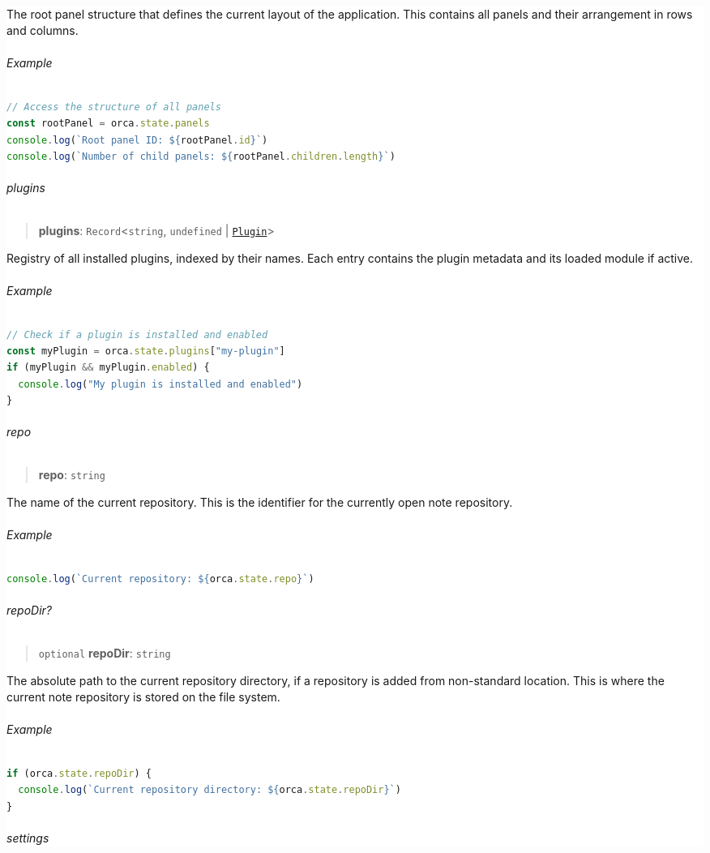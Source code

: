 The root panel structure that defines the current layout of the application.
This contains all panels and their arrangement in rows and columns.

###### Example

```ts
// Access the structure of all panels
const rootPanel = orca.state.panels
console.log(`Root panel ID: ${rootPanel.id}`)
console.log(`Number of child panels: ${rootPanel.children.length}`)
```

###### plugins

> **plugins**: `Record`\<`string`, `undefined` \| [`Plugin`](#plugin)\>

Registry of all installed plugins, indexed by their names.
Each entry contains the plugin metadata and its loaded module if active.

###### Example

```ts
// Check if a plugin is installed and enabled
const myPlugin = orca.state.plugins["my-plugin"]
if (myPlugin && myPlugin.enabled) {
  console.log("My plugin is installed and enabled")
}
```

###### repo

> **repo**: `string`

The name of the current repository.
This is the identifier for the currently open note repository.

###### Example

```ts
console.log(`Current repository: ${orca.state.repo}`)
```

###### repoDir?

> `optional` **repoDir**: `string`

The absolute path to the current repository directory, if a repository is added from non-standard location.
This is where the current note repository is stored on the file system.

###### Example

```ts
if (orca.state.repoDir) {
  console.log(`Current repository directory: ${orca.state.repoDir}`)
}
```

###### settings
